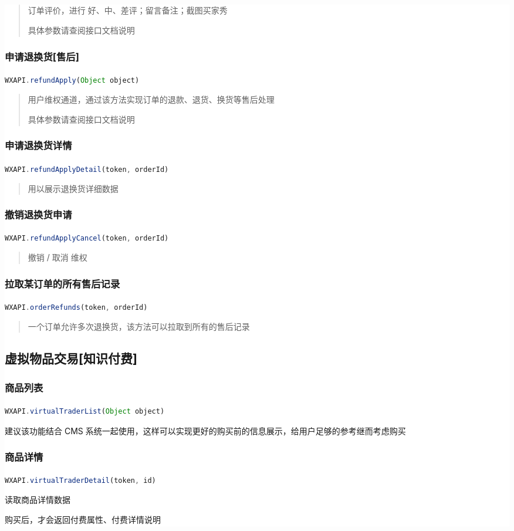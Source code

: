 > 订单评价，进行 好、中、差评；留言备注；截图买家秀
> 
> 具体参数请查阅接口文档说明

### 申请退换货[售后]

```js
WXAPI.refundApply(Object object)
```

> 用户维权通道，通过该方法实现订单的退款、退货、换货等售后处理
> 
> 具体参数请查阅接口文档说明

### 申请退换货详情

```js
WXAPI.refundApplyDetail(token, orderId)
```

> 用以展示退换货详细数据

### 撤销退换货申请

```js
WXAPI.refundApplyCancel(token, orderId)
```

> 撤销 / 取消 维权

### 拉取某订单的所有售后记录

```js
WXAPI.orderRefunds(token, orderId)
```

> 一个订单允许多次退换货，该方法可以拉取到所有的售后记录

## 虚拟物品交易[知识付费]

### 商品列表

```js
WXAPI.virtualTraderList(Object object)
```

建议该功能结合 CMS 系统一起使用，这样可以实现更好的购买前的信息展示，给用户足够的参考继而考虑购买

### 商品详情

```js
WXAPI.virtualTraderDetail(token, id)
```

读取商品详情数据

购买后，才会返回付费属性、付费详情说明

